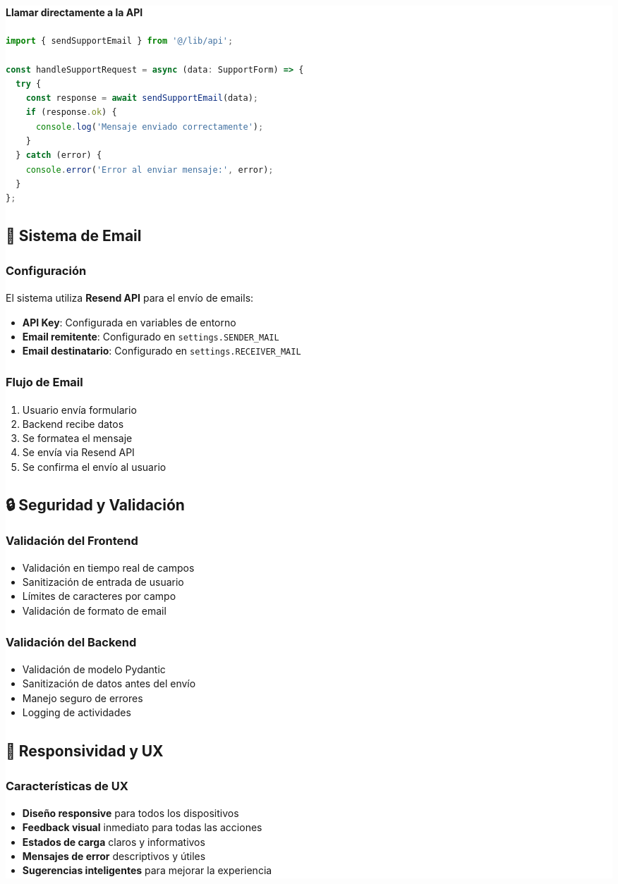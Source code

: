 #### Llamar directamente a la API
```typescript
import { sendSupportEmail } from '@/lib/api';

const handleSupportRequest = async (data: SupportForm) => {
  try {
    const response = await sendSupportEmail(data);
    if (response.ok) {
      console.log('Mensaje enviado correctamente');
    }
  } catch (error) {
    console.error('Error al enviar mensaje:', error);
  }
};
```

## 📧 Sistema de Email

### Configuración
El sistema utiliza **Resend API** para el envío de emails:
- **API Key**: Configurada en variables de entorno
- **Email remitente**: Configurado en `settings.SENDER_MAIL`
- **Email destinatario**: Configurado en `settings.RECEIVER_MAIL`

### Flujo de Email
1. Usuario envía formulario
2. Backend recibe datos
3. Se formatea el mensaje
4. Se envía via Resend API
5. Se confirma el envío al usuario

## 🔒 Seguridad y Validación

### Validación del Frontend
- Validación en tiempo real de campos
- Sanitización de entrada de usuario
- Límites de caracteres por campo
- Validación de formato de email

### Validación del Backend
- Validación de modelo Pydantic
- Sanitización de datos antes del envío
- Manejo seguro de errores
- Logging de actividades

## 📱 Responsividad y UX

### Características de UX
- **Diseño responsive** para todos los dispositivos
- **Feedback visual** inmediato para todas las acciones
- **Estados de carga** claros y informativos
- **Mensajes de error** descriptivos y útiles
- **Sugerencias inteligentes** para mejorar la experiencia
